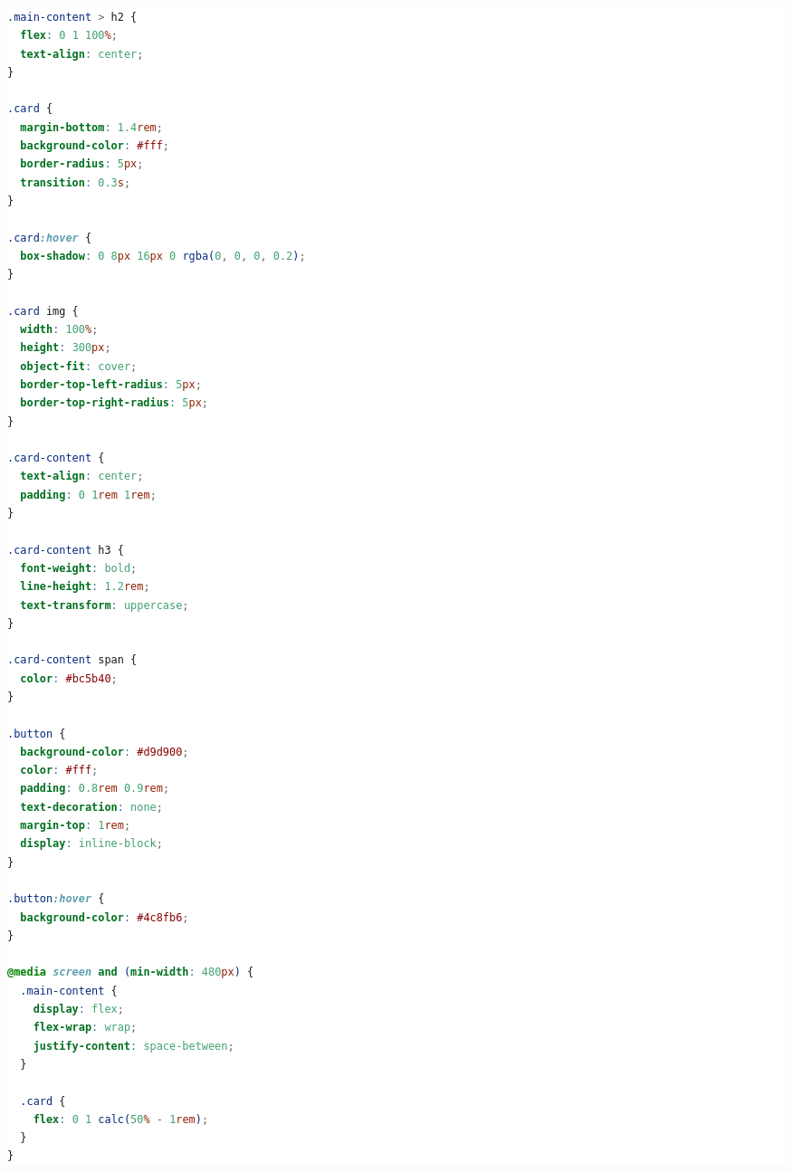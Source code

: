 ```css
.main-content > h2 {
  flex: 0 1 100%;
  text-align: center;
}

.card {
  margin-bottom: 1.4rem;
  background-color: #fff;
  border-radius: 5px;
  transition: 0.3s;
}

.card:hover {
  box-shadow: 0 8px 16px 0 rgba(0, 0, 0, 0.2);
}

.card img {
  width: 100%;
  height: 300px;
  object-fit: cover;
  border-top-left-radius: 5px;
  border-top-right-radius: 5px;
}

.card-content {
  text-align: center;
  padding: 0 1rem 1rem;
}

.card-content h3 {
  font-weight: bold;
  line-height: 1.2rem;
  text-transform: uppercase;
}

.card-content span {
  color: #bc5b40;
}

.button {
  background-color: #d9d900;
  color: #fff;
  padding: 0.8rem 0.9rem;
  text-decoration: none;
  margin-top: 1rem;
  display: inline-block;
}

.button:hover {
  background-color: #4c8fb6;
}

@media screen and (min-width: 480px) {
  .main-content {
    display: flex;
    flex-wrap: wrap;
    justify-content: space-between;
  }

  .card {
    flex: 0 1 calc(50% - 1rem);
  }
}
```